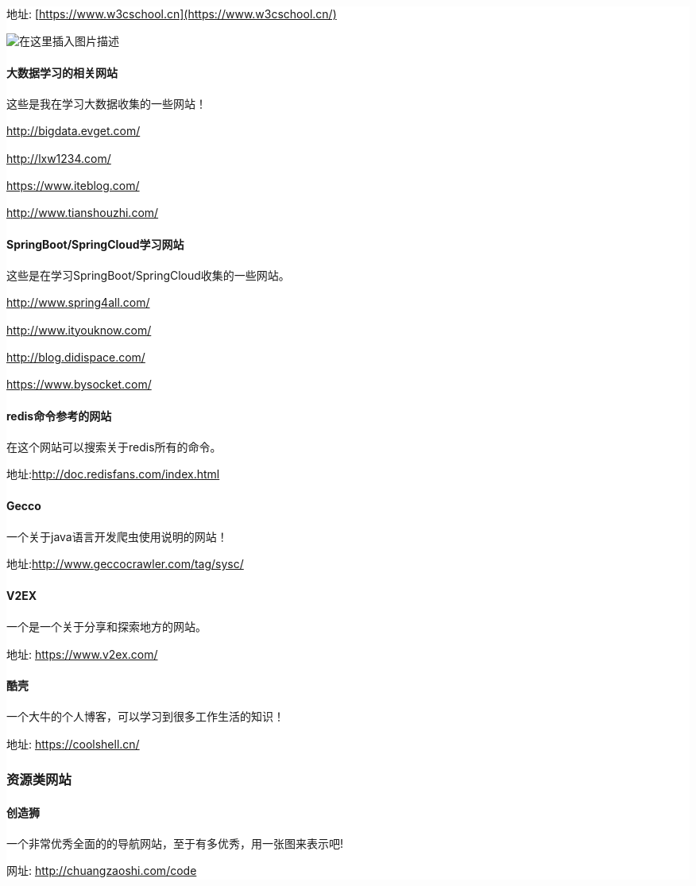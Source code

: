 地址: [https://www.w3cschool.cn](https://www.w3cschool.cn/)

![在这里插入图片描述](https://img-blog.csdnimg.cn/20190214163723691.png?x-oss-process=image/watermark,type_ZmFuZ3poZW5naGVpdGk,shadow_10,text_aHR0cHM6Ly9ibG9nLmNzZG4ubmV0L3FhendzeHBjbQ==,size_16,color_FFFFFF,t_70)

#### 大数据学习的相关网站

这些是我在学习大数据收集的一些网站！

http://bigdata.evget.com/

http://lxw1234.com/

https://www.iteblog.com/

http://www.tianshouzhi.com/

#### SpringBoot/SpringCloud学习网站

这些是在学习SpringBoot/SpringCloud收集的一些网站。

http://www.spring4all.com/

http://www.ityouknow.com/

http://blog.didispace.com/

https://www.bysocket.com/

#### redis命令参考的网站

在这个网站可以搜索关于redis所有的命令。

地址:http://doc.redisfans.com/index.html

#### Gecco

一个关于java语言开发爬虫使用说明的网站！

地址:http://www.geccocrawler.com/tag/sysc/

#### V2EX

一个是一个关于分享和探索地方的网站。

地址: https://www.v2ex.com/

#### 酷壳

一个大牛的个人博客，可以学习到很多工作生活的知识！

地址: https://coolshell.cn/

### 资源类网站

#### 创造狮

一个非常优秀全面的的导航网站，至于有多优秀，用一张图来表示吧!

网址: http://chuangzaoshi.com/code
